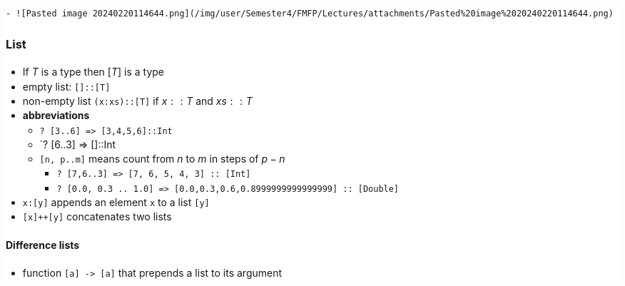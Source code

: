 	- ![Pasted image 20240220114644.png](/img/user/Semester4/FMFP/Lectures/attachments/Pasted%20image%2020240220114644.png)
### List
- If $T$ is a type then $[T]$ is a type
- empty list: `[]::[T]`
- non-empty list `(x:xs)::[T]` if $x::T$ and $xs::T$
- **abbreviations**
	- `? [3..6] => [3,4,5,6]::Int`
	- `? [6..3] => []::Int
	- `[n, p..m]` means count from $n$ to $m$ in steps of $p − n$
		- `? [7,6..3] => [7, 6, 5, 4, 3] :: [Int]`
		- `? [0.0, 0.3 .. 1.0] => [0.0,0.3,0.6,0.8999999999999999] :: [Double]`
- `x:[y]` appends an element `x` to a list `[y]`
- `[x]++[y]` concatenates two lists
#### Difference lists
- function `[a] -> [a]` that prepends a list to its argument